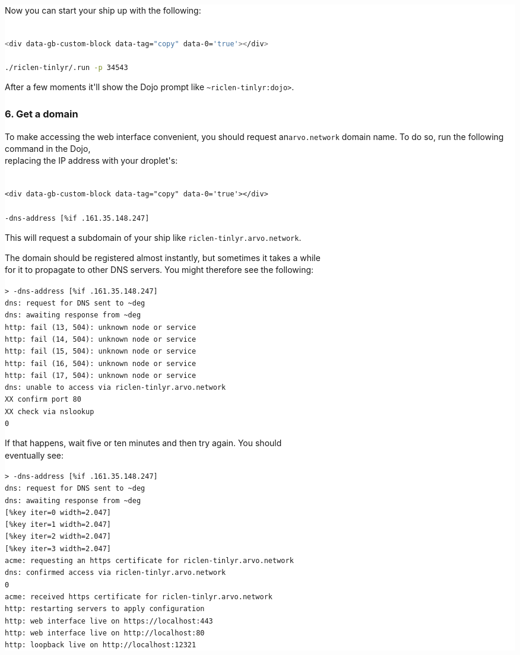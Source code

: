 Now you can start your ship up with the following:

```bash

<div data-gb-custom-block data-tag="copy" data-0='true'></div>

./riclen-tinlyr/.run -p 34543
```

After a few moments it'll show the Dojo prompt like `~riclen-tinlyr:dojo>`.

### 6. Get a domain

To make accessing the web interface convenient, you should request an`arvo.network` domain name. To do so, run the following command in the Dojo,\
replacing the IP address with your droplet's:

```

<div data-gb-custom-block data-tag="copy" data-0='true'></div>

-dns-address [%if .161.35.148.247]
```

This will request a subdomain of your ship like `riclen-tinlyr.arvo.network`.

The domain should be registered almost instantly, but sometimes it takes a while\
for it to propagate to other DNS servers. You might therefore see the following:

```
> -dns-address [%if .161.35.148.247]
dns: request for DNS sent to ~deg
dns: awaiting response from ~deg
http: fail (13, 504): unknown node or service
http: fail (14, 504): unknown node or service
http: fail (15, 504): unknown node or service
http: fail (16, 504): unknown node or service
http: fail (17, 504): unknown node or service
dns: unable to access via riclen-tinlyr.arvo.network
XX confirm port 80
XX check via nslookup
0
```

If that happens, wait five or ten minutes and then try again. You should\
eventually see:

```
> -dns-address [%if .161.35.148.247]
dns: request for DNS sent to ~deg
dns: awaiting response from ~deg
[%key iter=0 width=2.047]
[%key iter=1 width=2.047]
[%key iter=2 width=2.047]
[%key iter=3 width=2.047]
acme: requesting an https certificate for riclen-tinlyr.arvo.network
dns: confirmed access via riclen-tinlyr.arvo.network
0
acme: received https certificate for riclen-tinlyr.arvo.network
http: restarting servers to apply configuration
http: web interface live on https://localhost:443
http: web interface live on http://localhost:80
http: loopback live on http://localhost:12321
```
